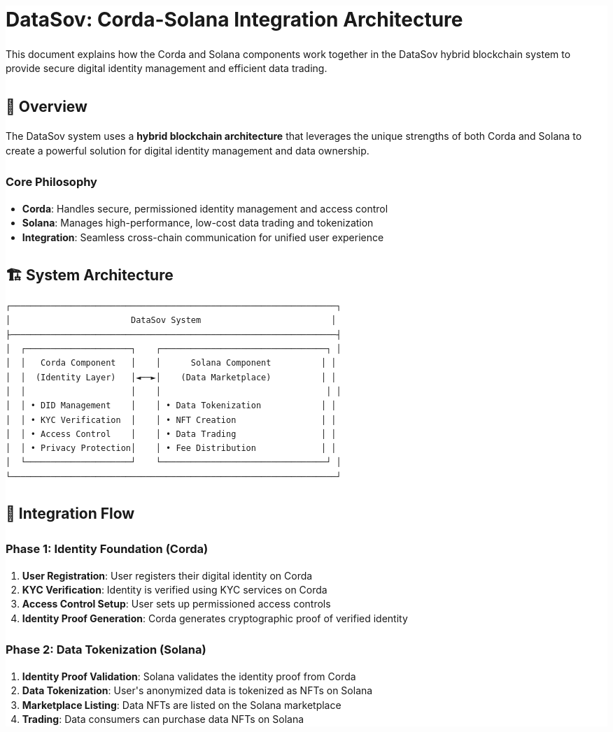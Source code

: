 # DataSov: Corda-Solana Integration Architecture

This document explains how the Corda and Solana components work together in the DataSov hybrid blockchain system to provide secure digital identity management and efficient data trading.

## 🔗 Overview

The DataSov system uses a **hybrid blockchain architecture** that leverages the unique strengths of both Corda and Solana to create a powerful solution for digital identity management and data ownership.

### Core Philosophy

-   **Corda**: Handles secure, permissioned identity management and access control
-   **Solana**: Manages high-performance, low-cost data trading and tokenization
-   **Integration**: Seamless cross-chain communication for unified user experience

## 🏗️ System Architecture

```
┌─────────────────────────────────────────────────────────────────┐
│                        DataSov System                          │
├─────────────────────────────────────────────────────────────────┤
│  ┌─────────────────────┐    ┌─────────────────────────────────┐ │
│  │   Corda Component   │    │      Solana Component          │ │
│  │  (Identity Layer)   │◄──►│    (Data Marketplace)          │ │
│  │                     │    │                                 │ │
│  │ • DID Management    │    │ • Data Tokenization            │ │
│  │ • KYC Verification  │    │ • NFT Creation                 │ │
│  │ • Access Control    │    │ • Data Trading                 │ │
│  │ • Privacy Protection│    │ • Fee Distribution             │ │
│  └─────────────────────┘    └─────────────────────────────────┘ │
└─────────────────────────────────────────────────────────────────┘
```

## 🔄 Integration Flow

### Phase 1: Identity Foundation (Corda)

1. **User Registration**: User registers their digital identity on Corda
2. **KYC Verification**: Identity is verified using KYC services on Corda
3. **Access Control Setup**: User sets up permissioned access controls
4. **Identity Proof Generation**: Corda generates cryptographic proof of verified identity

### Phase 2: Data Tokenization (Solana)

1. **Identity Proof Validation**: Solana validates the identity proof from Corda
2. **Data Tokenization**: User's anonymized data is tokenized as NFTs on Solana
3. **Marketplace Listing**: Data NFTs are listed on the Solana marketplace
4. **Trading**: Data consumers can purchase data NFTs on Solana
